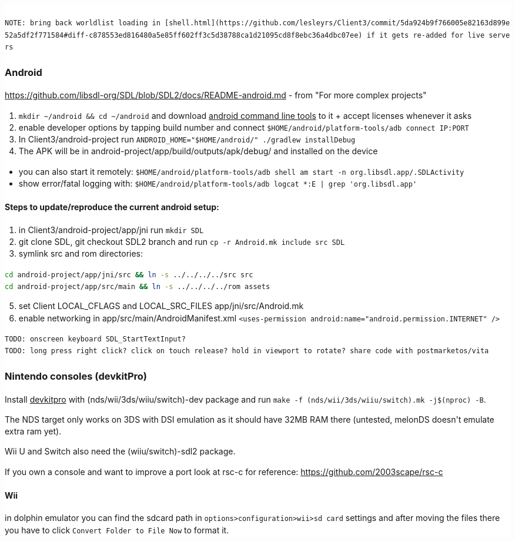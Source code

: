 ```

NOTE: bring back worldlist loading in [shell.html](https://github.com/lesleyrs/Client3/commit/5da924b9f766005e82163d899e52a5df2f771584#diff-c878553ed816480a5e85ff602ff3c5d38788ca1d21095cd8f8ebc36a4dbc07ee) if it gets re-added for live servers
```

### Android
https://github.com/libsdl-org/SDL/blob/SDL2/docs/README-android.md - from "For more complex projects"

1. `mkdir ~/android && cd ~/android` and download [android command line tools](#tools) to it + accept licenses whenever it asks
2. enable developer options by tapping build number and connect `$HOME/android/platform-tools/adb connect IP:PORT`
3. In Client3/android-project run `ANDROID_HOME="$HOME/android/" ./gradlew installDebug`
4. The APK will be in android-project/app/build/outputs/apk/debug/ and installed on the device

- you can also start it remotely: `$HOME/android/platform-tools/adb shell am start -n org.libsdl.app/.SDLActivity`
- show error/fatal logging with:  `$HOME/android/platform-tools/adb logcat *:E | grep 'org.libsdl.app'`

#### Steps to update/reproduce the current android setup:
1. in Client3/android-project/app/jni run `mkdir SDL`
2. git clone SDL, git checkout SDL2 branch and run `cp -r Android.mk include src SDL`
3. symlink src and rom directories:
```sh
cd android-project/app/jni/src && ln -s ../../../../src src
cd android-project/app/src/main && ln -s ../../../../rom assets
```
5. set Client LOCAL_CFLAGS and LOCAL_SRC_FILES app/jni/src/Android.mk
6. enable networking in app/src/main/AndroidManifest.xml `<uses-permission android:name="android.permission.INTERNET" />`

```
TODO: onscreen keyboard SDL_StartTextInput?
TODO: long press right click? click on touch release? hold in viewport to rotate? share code with postmarketos/vita
```
### Nintendo consoles (devkitPro)
Install [devkitpro](#tools) with (nds/wii/3ds/wiiu/switch)-dev package and run `make -f (nds/wii/3ds/wiiu/switch).mk -j$(nproc) -B`.

The NDS target only works on 3DS with DSI emulation as it should have 32MB RAM there (untested, melonDS doesn't emulate extra ram yet).

Wii U and Switch also need the (wiiu/switch)-sdl2 package.

If you own a console and want to improve a port look at rsc-c for reference: https://github.com/2003scape/rsc-c

#### Wii
in dolphin emulator you can find the sdcard path in `options>configuration>wii>sd card` settings and after moving the files there you have to click `Convert Folder to File Now` to format it.

